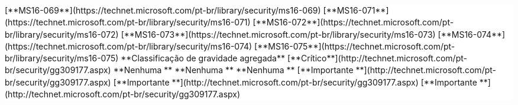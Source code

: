</td>
<td style="border:1px solid black;">
[**MS16-069**](https://technet.microsoft.com/pt-br/library/security/ms16-069)

</td>
<td style="border:1px solid black;">
[**MS16-071**](https://technet.microsoft.com/pt-br/library/security/ms16-071)

</td>
<td style="border:1px solid black;">
[**MS16-072**](https://technet.microsoft.com/pt-br/library/security/ms16-072)

</td>
<td style="border:1px solid black;">
[**MS16-073**](https://technet.microsoft.com/pt-br/library/security/ms16-073)

</td>
<td style="border:1px solid black;">
[**MS16-074**](https://technet.microsoft.com/pt-br/library/security/ms16-074)

</td>
<td style="border:1px solid black;">
[**MS16-075**](https://technet.microsoft.com/pt-br/library/security/ms16-075)

</td>
</tr>
<tr>
<td style="border:1px solid black;">
**Classificação de gravidade agregada**

</td>
<td style="border:1px solid black;">
[**Crítico**](http://technet.microsoft.com/pt-br/security/gg309177.aspx)

</td>
<td style="border:1px solid black;">
**Nenhuma **

</td>
<td style="border:1px solid black;">
**Nenhuma **

</td>
<td style="border:1px solid black;">
**Nenhuma **

</td>
<td style="border:1px solid black;">
[**Importante **](http://technet.microsoft.com/pt-br/security/gg309177.aspx)

</td>
<td style="border:1px solid black;">
[**Importante **](http://technet.microsoft.com/pt-br/security/gg309177.aspx)

</td>
<td style="border:1px solid black;">
[**Importante **](http://technet.microsoft.com/pt-br/security/gg309177.aspx)
